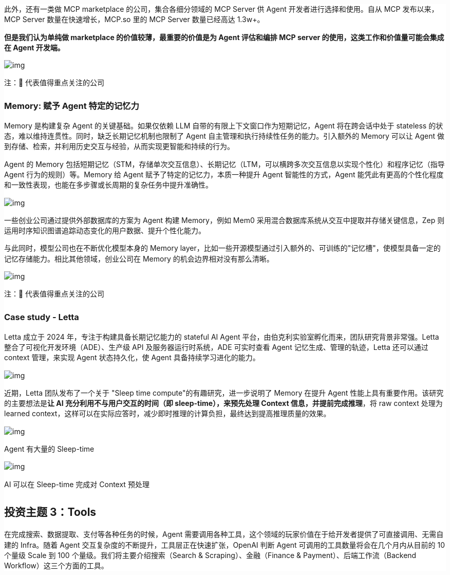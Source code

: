 此外，还有一类做 MCP marketplace 的公司，集合各细分领域的 MCP Server 供 Agent 开发者进行选择和使用。自从 MCP 发布以来，MCP Server 数量在快速增长，MCP.so 里的 MCP Server 数量已经高达 1.3w+。

**但是我们认为单纯做 marketplace 的价值较薄，最重要的价值是为 Agent 评估和编排 MCP server 的使用，这类工作和价值量可能会集成在 Agent 开发端。**

![img](images/07.avif)

注：🌟 代表值得重点关注的公司

### Memory: 赋予 Agent 特定的记忆力

Memory 是构建复杂 Agent 的关键基础。如果仅依赖 LLM 自带的有限上下文窗口作为短期记忆，Agent 将在跨会话中处于 stateless 的状态，难以维持连贯性。同时，缺乏长期记忆机制也限制了 Agent 自主管理和执行持续性任务的能力。引入额外的 Memory 可以让 Agent 做到存储、检索，并利用历史交互与经验，从而实现更智能和持续的行为。

Agent 的 Memory 包括短期记忆（STM，存储单次交互信息）、长期记忆（LTM，可以横跨多次交互信息以实现个性化）和程序记忆（指导 Agent 行为的规则）等。Memory 给 Agent 赋予了特定的记忆力，本质一种提升 Agent 智能性的方式，Agent 能凭此有更高的个性化程度和一致性表现，也能在多步骤或长周期的复杂任务中提升准确性。

![img](images/08.avif)

一些创业公司通过提供外部数据库的方案为 Agent 构建 Memory，例如 Mem0 采用混合数据库系统从交互中提取并存储关键信息，Zep 则运用时序知识图谱追踪动态变化的用户数据、提升个性化能力。

与此同时，模型公司也在不断优化模型本身的 Memory layer，比如一些开源模型通过引入额外的、可训练的"记忆槽"，使模型具备一定的记忆存储能力。相比其他领域，创业公司在 Memory 的机会边界相对没有那么清晰。

![img](images/09.avif)

注：🌟 代表值得重点关注的公司

### Case study - Letta

Letta 成立于 2024 年，专注于构建具备长期记忆能力的 stateful AI Agent 平台，由伯克利实验室孵化而来，团队研究背景非常强。Letta 整合了可视化开发环境（ADE）、生产级 API 及服务器运行时系统，ADE 可实时查看 Agent 记忆生成、管理的轨迹，Letta 还可以通过 context 管理，来实现 Agent 状态持久化，使 Agent 具备持续学习进化的能力。

![img](images/10.avif)

近期，Letta 团队发布了一个关于 "Sleep time compute"的有趣研究，进一步说明了 Memory 在提升 Agent 性能上具有重要作用。该研究的主要想法是**让 AI 充分利用不与用户交互的时间（即 sleep-time），来预先处理 Context 信息，并提前完成推理**，将 raw context 处理为 learned context，这样可以在实际应答时，减少即时推理的计算负担，最终达到提高推理质量的效果。

![img](images/11.avif)

Agent 有大量的 Sleep-time

![img](images/12.avif)

AI 可以在 Sleep-time 完成对 Context 预处理

## 投资主题 3：Tools

在完成搜索、数据提取、支付等各种任务的时候，Agent 需要调用各种工具，这个领域的玩家价值在于给开发者提供了可直接调用、无需自建的 Infra。随着 Agent 交互复杂度的不断提升，工具层正在快速扩张，OpenAI 判断 Agent 可调用的工具数量将会在几个月内从目前的 10 个量级 Scale 到 100 个量级。我们将主要介绍搜索（Search & Scraping）、金融（Finance & Payment）、后端工作流（Backend Workflow）这三个方面的工具。

